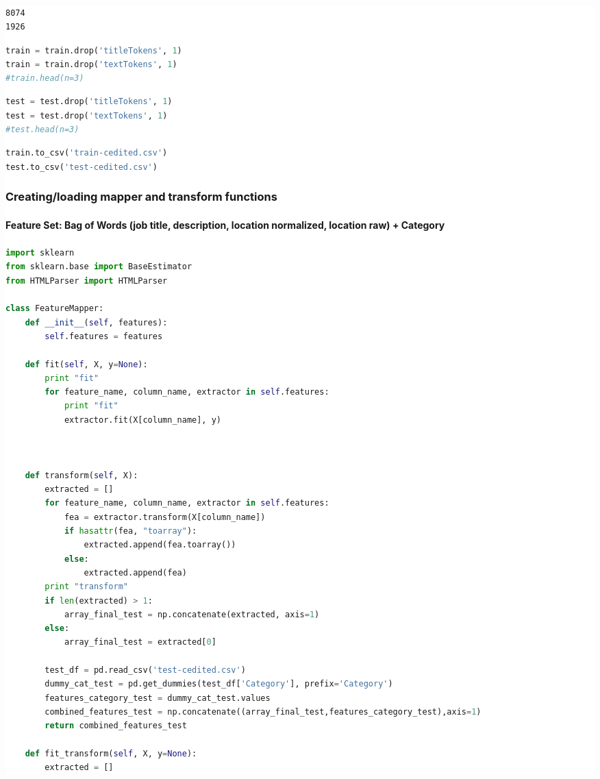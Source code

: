     8074
    1926
    


```python
train = train.drop('titleTokens', 1)
train = train.drop('textTokens', 1)
#train.head(n=3)
```


```python
test = test.drop('titleTokens', 1)
test = test.drop('textTokens', 1)
#test.head(n=3)
```


```python
train.to_csv('train-cedited.csv')
test.to_csv('test-cedited.csv')
```

### Creating/loading mapper and transform functions
#### Feature Set: Bag of Words (job title, description, location normalized, location raw) + Category


```python
import sklearn
from sklearn.base import BaseEstimator
from HTMLParser import HTMLParser

class FeatureMapper:
    def __init__(self, features):
        self.features = features

    def fit(self, X, y=None):
        print "fit"
        for feature_name, column_name, extractor in self.features:
            print "fit"
            extractor.fit(X[column_name], y)



    def transform(self, X):
        extracted = []
        for feature_name, column_name, extractor in self.features:
            fea = extractor.transform(X[column_name])
            if hasattr(fea, "toarray"):
                extracted.append(fea.toarray())
            else:
                extracted.append(fea)
        print "transform"
        if len(extracted) > 1:
            array_final_test = np.concatenate(extracted, axis=1)
        else:
            array_final_test = extracted[0]

        test_df = pd.read_csv('test-cedited.csv')
        dummy_cat_test = pd.get_dummies(test_df['Category'], prefix='Category')
        features_category_test = dummy_cat_test.values
        combined_features_test = np.concatenate((array_final_test,features_category_test),axis=1)
        return combined_features_test

    def fit_transform(self, X, y=None):
        extracted = []
```